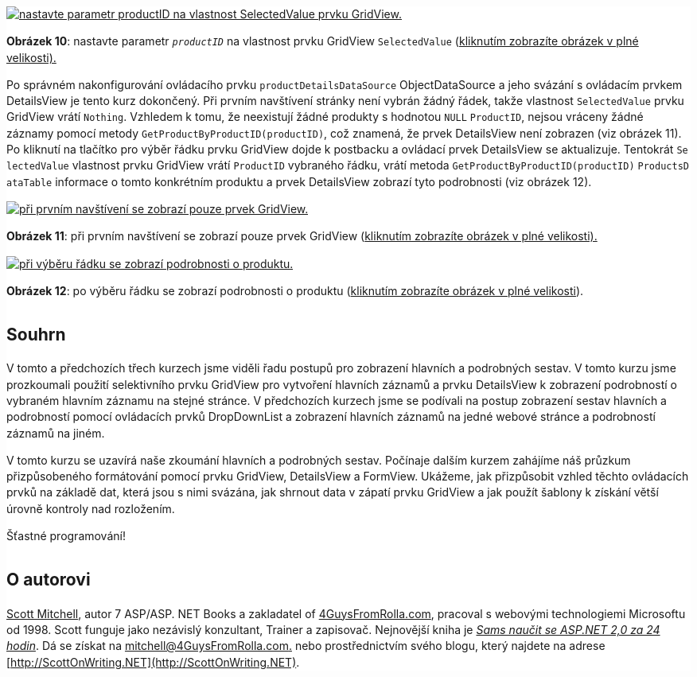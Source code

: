 [![nastavte parametr productID na vlastnost SelectedValue prvku GridView.](master-detail-using-a-selectable-master-gridview-with-a-details-detailview-vb/_static/image29.png)](master-detail-using-a-selectable-master-gridview-with-a-details-detailview-vb/_static/image28.png)

**Obrázek 10**: nastavte parametr *`productID`* na vlastnost prvku GridView `SelectedValue` ([kliknutím zobrazíte obrázek v plné velikosti).](master-detail-using-a-selectable-master-gridview-with-a-details-detailview-vb/_static/image30.png)

Po správném nakonfigurování ovládacího prvku `productDetailsDataSource` ObjectDataSource a jeho svázání s ovládacím prvkem DetailsView je tento kurz dokončený. Při prvním navštívení stránky není vybrán žádný řádek, takže vlastnost `SelectedValue` prvku GridView vrátí `Nothing`. Vzhledem k tomu, že neexistují žádné produkty s hodnotou `NULL` `ProductID`, nejsou vráceny žádné záznamy pomocí metody `GetProductByProductID(productID)`, což znamená, že prvek DetailsView není zobrazen (viz obrázek 11). Po kliknutí na tlačítko pro výběr řádku prvku GridView dojde k postbacku a ovládací prvek DetailsView se aktualizuje. Tentokrát `SelectedValue` vlastnost prvku GridView vrátí `ProductID` vybraného řádku, vrátí metoda `GetProductByProductID(productID)` `ProductsDataTable` informace o tomto konkrétním produktu a prvek DetailsView zobrazí tyto podrobnosti (viz obrázek 12).

[![při prvním navštívení se zobrazí pouze prvek GridView.](master-detail-using-a-selectable-master-gridview-with-a-details-detailview-vb/_static/image32.png)](master-detail-using-a-selectable-master-gridview-with-a-details-detailview-vb/_static/image31.png)

**Obrázek 11**: při prvním navštívení se zobrazí pouze prvek GridView ([kliknutím zobrazíte obrázek v plné velikosti).](master-detail-using-a-selectable-master-gridview-with-a-details-detailview-vb/_static/image33.png)

[![při výběru řádku se zobrazí podrobnosti o produktu.](master-detail-using-a-selectable-master-gridview-with-a-details-detailview-vb/_static/image35.png)](master-detail-using-a-selectable-master-gridview-with-a-details-detailview-vb/_static/image34.png)

**Obrázek 12**: po výběru řádku se zobrazí podrobnosti o produktu ([kliknutím zobrazíte obrázek v plné velikosti](master-detail-using-a-selectable-master-gridview-with-a-details-detailview-vb/_static/image36.png)).

## <a name="summary"></a>Souhrn

V tomto a předchozích třech kurzech jsme viděli řadu postupů pro zobrazení hlavních a podrobných sestav. V tomto kurzu jsme prozkoumali použití selektivního prvku GridView pro vytvoření hlavních záznamů a prvku DetailsView k zobrazení podrobností o vybraném hlavním záznamu na stejné stránce. V předchozích kurzech jsme se podívali na postup zobrazení sestav hlavních a podrobností pomocí ovládacích prvků DropDownList a zobrazení hlavních záznamů na jedné webové stránce a podrobností záznamů na jiném.

V tomto kurzu se uzavírá naše zkoumání hlavních a podrobných sestav. Počínaje dalším kurzem zahájíme náš průzkum přizpůsobeného formátování pomocí prvku GridView, DetailsView a FormView. Ukážeme, jak přizpůsobit vzhled těchto ovládacích prvků na základě dat, která jsou s nimi svázána, jak shrnout data v zápatí prvku GridView a jak použít šablony k získání větší úrovně kontroly nad rozložením.

Šťastné programování!

## <a name="about-the-author"></a>O autorovi

[Scott Mitchell](http://www.4guysfromrolla.com/ScottMitchell.shtml), autor 7 ASP/ASP. NET Books a zakladatel of [4GuysFromRolla.com](http://www.4guysfromrolla.com), pracoval s webovými technologiemi Microsoftu od 1998. Scott funguje jako nezávislý konzultant, Trainer a zapisovač. Nejnovější kniha je [*Sams naučit se ASP.NET 2,0 za 24 hodin*](https://www.amazon.com/exec/obidos/ASIN/0672327384/4guysfromrollaco). Dá se získat na [mitchell@4GuysFromRolla.com.](mailto:mitchell@4GuysFromRolla.com) nebo prostřednictvím svého blogu, který najdete na adrese [http://ScottOnWriting.NET](http://ScottOnWriting.NET).
